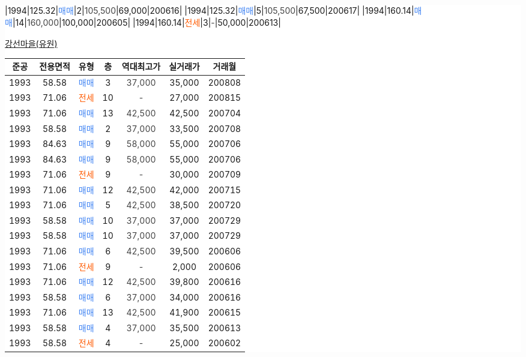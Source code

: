 |1994|125.32|<span style="color:#4285f3">매매</span>|2|<span style="color:#444444">105,500</span>|69,000|200616|
|1994|125.32|<span style="color:#4285f3">매매</span>|5|<span style="color:#444444">105,500</span>|67,500|200617|
|1994|160.14|<span style="color:#4285f3">매매</span>|14|<span style="color:#444444">160,000</span>|100,000|200605|
|1994|160.14|<span style="color:#ff5a00">전세</span>|3|<span style="color:#444444">-</span>|50,000|200613|

[강선마을(유원)](https://search.naver.com/search.naver?query=%EA%B2%BD%EA%B8%B0%EB%8F%84+%EA%B3%A0%EC%96%91%EC%8B%9C+%EC%9D%BC%EC%82%B0%EC%84%9C%EA%B5%AC+%EC%A3%BC%EC%97%BD%EB%8F%99+%EA%B0%95%EC%84%A0%EB%A7%88%EC%9D%84%28%EC%9C%A0%EC%9B%90%29)

|준공|전용면적|유형|층|역대최고가|실거래가|거래월|
|:---:|:---:|:---:|:---:|:---:|:---:|:---:|
|1993|58.58|<span style="color:#4285f3">매매</span>|3|<span style="color:#444444">37,000</span>|35,000|200808|
|1993|71.06|<span style="color:#ff5a00">전세</span>|10|<span style="color:#444444">-</span>|27,000|200815|
|1993|71.06|<span style="color:#4285f3">매매</span>|13|<span style="color:#444444">42,500</span>|42,500|200704|
|1993|58.58|<span style="color:#4285f3">매매</span>|2|<span style="color:#444444">37,000</span>|33,500|200708|
|1993|84.63|<span style="color:#4285f3">매매</span>|9|<span style="color:#444444">58,000</span>|55,000|200706|
|1993|84.63|<span style="color:#4285f3">매매</span>|9|<span style="color:#444444">58,000</span>|55,000|200706|
|1993|71.06|<span style="color:#ff5a00">전세</span>|9|<span style="color:#444444">-</span>|30,000|200709|
|1993|71.06|<span style="color:#4285f3">매매</span>|12|<span style="color:#444444">42,500</span>|42,000|200715|
|1993|71.06|<span style="color:#4285f3">매매</span>|5|<span style="color:#444444">42,500</span>|38,500|200720|
|1993|58.58|<span style="color:#4285f3">매매</span>|10|<span style="color:#444444">37,000</span>|37,000|200729|
|1993|58.58|<span style="color:#4285f3">매매</span>|10|<span style="color:#444444">37,000</span>|37,000|200729|
|1993|71.06|<span style="color:#4285f3">매매</span>|6|<span style="color:#444444">42,500</span>|39,500|200606|
|1993|71.06|<span style="color:#ff5a00">전세</span>|9|<span style="color:#444444">-</span>|2,000|200606|
|1993|71.06|<span style="color:#4285f3">매매</span>|12|<span style="color:#444444">42,500</span>|39,800|200616|
|1993|58.58|<span style="color:#4285f3">매매</span>|6|<span style="color:#444444">37,000</span>|34,000|200616|
|1993|71.06|<span style="color:#4285f3">매매</span>|13|<span style="color:#444444">42,500</span>|41,900|200615|
|1993|58.58|<span style="color:#4285f3">매매</span>|4|<span style="color:#444444">37,000</span>|35,500|200613|
|1993|58.58|<span style="color:#ff5a00">전세</span>|4|<span style="color:#444444">-</span>|25,000|200602|


<script async src="//pagead2.googlesyndication.com/pagead/js/adsbygoogle.js"></script>

<ins class="adsbygoogle"
     style="display:block"
     data-ad-client="ca-pub-2446590836940007"
     data-ad-slot="1659523306"
     data-ad-format="auto"
     data-full-width-responsive="true"></ins>
<script>
(adsbygoogle = window.adsbygoogle || []).push({});
</script>

